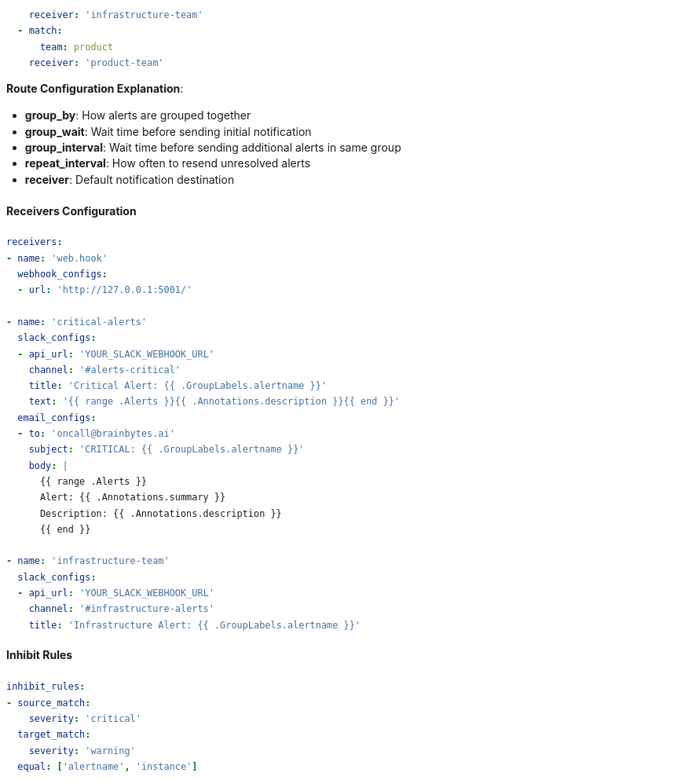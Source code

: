 ```yaml
    receiver: 'infrastructure-team'
  - match:
      team: product
    receiver: 'product-team'
```

**Route Configuration Explanation**:
- **group_by**: How alerts are grouped together
- **group_wait**: Wait time before sending initial notification
- **group_interval**: Wait time before sending additional alerts in same group
- **repeat_interval**: How often to resend unresolved alerts
- **receiver**: Default notification destination

#### Receivers Configuration
```yaml
receivers:
- name: 'web.hook'
  webhook_configs:
  - url: 'http://127.0.0.1:5001/'

- name: 'critical-alerts'
  slack_configs:
  - api_url: 'YOUR_SLACK_WEBHOOK_URL'
    channel: '#alerts-critical'
    title: 'Critical Alert: {{ .GroupLabels.alertname }}'
    text: '{{ range .Alerts }}{{ .Annotations.description }}{{ end }}'
  email_configs:
  - to: 'oncall@brainbytes.ai'
    subject: 'CRITICAL: {{ .GroupLabels.alertname }}'
    body: |
      {{ range .Alerts }}
      Alert: {{ .Annotations.summary }}
      Description: {{ .Annotations.description }}
      {{ end }}

- name: 'infrastructure-team'
  slack_configs:
  - api_url: 'YOUR_SLACK_WEBHOOK_URL'
    channel: '#infrastructure-alerts'
    title: 'Infrastructure Alert: {{ .GroupLabels.alertname }}'
```

#### Inhibit Rules
```yaml
inhibit_rules:
- source_match:
    severity: 'critical'
  target_match:
    severity: 'warning'
  equal: ['alertname', 'instance']
```
